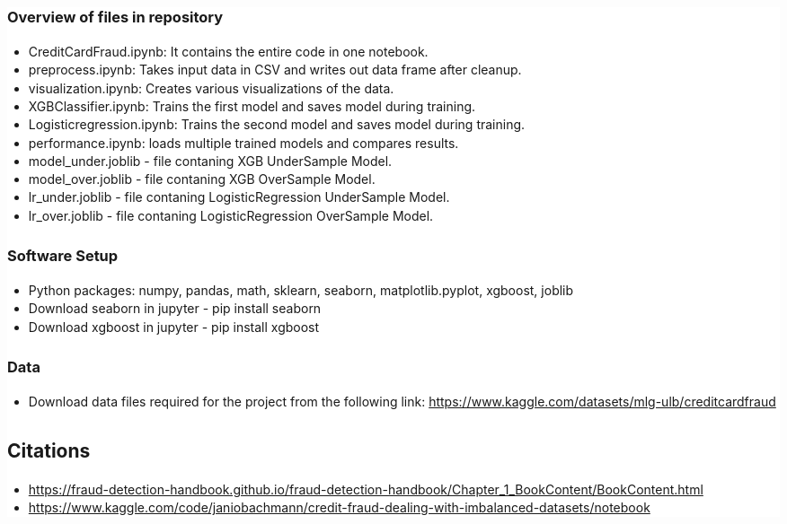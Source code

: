 ### Overview of files in repository

  * CreditCardFraud.ipynb: It contains the entire code in one notebook.
  * preprocess.ipynb: Takes input data in CSV and writes out data frame after cleanup.
  * visualization.ipynb: Creates various visualizations of the data.
  * XGBClassifier.ipynb: Trains the first model and saves model during training.
  * Logisticregression.ipynb: Trains the second model and saves model during training.
  * performance.ipynb: loads multiple trained models and compares results.
  * model_under.joblib - file contaning XGB UnderSample Model.
  * model_over.joblib - file contaning XGB OverSample Model.
  * lr_under.joblib - file contaning LogisticRegression UnderSample Model.
  * lr_over.joblib - file contaning LogisticRegression OverSample Model.

### Software Setup

* Python packages: numpy, pandas, math, sklearn, seaborn, matplotlib.pyplot, xgboost, joblib
* Download seaborn in jupyter - pip install seaborn
* Download xgboost in jupyter - pip install xgboost

### Data

* Download data files required for the project from the following link:
  https://www.kaggle.com/datasets/mlg-ulb/creditcardfraud


## Citations

* https://fraud-detection-handbook.github.io/fraud-detection-handbook/Chapter_1_BookContent/BookContent.html
* https://www.kaggle.com/code/janiobachmann/credit-fraud-dealing-with-imbalanced-datasets/notebook
